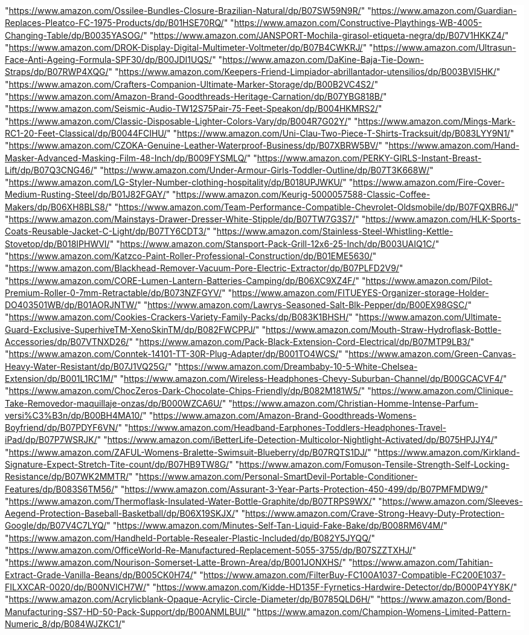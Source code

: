 "https://www.amazon.com/Ossilee-Bundles-Closure-Brazilian-Natural/dp/B07SW59N9R/"
"https://www.amazon.com/Guardian-Replaces-Pleatco-FC-1975-Products/dp/B01HSE70RQ/"
"https://www.amazon.com/Constructive-Playthings-WB-4005-Changing-Table/dp/B0035YASOG/"
"https://www.amazon.com/JANSPORT-Mochila-girasol-etiqueta-negra/dp/B07V1HKKZ4/"
"https://www.amazon.com/DROK-Display-Digital-Multimeter-Voltmeter/dp/B07B4CWKRJ/"
"https://www.amazon.com/Ultrasun-Face-Anti-Ageing-Formula-SPF30/dp/B00JDI1UQS/"
"https://www.amazon.com/DaKine-Baja-Tie-Down-Straps/dp/B07RWP4XQG/"
"https://www.amazon.com/Keepers-Friend-Limpiador-abrillantador-utensilios/dp/B003BVI5HK/"
"https://www.amazon.com/Crafters-Companion-Ultimate-Marker-Storage/dp/B00B2VC4S2/"
"https://www.amazon.com/Amazon-Brand-Goodthreads-Heritage-Carnation/dp/B07YBG818B/"
"https://www.amazon.com/Seismic-Audio-TW12S75Pair-75-Feet-Speakon/dp/B004HKMRS2/"
"https://www.amazon.com/Classic-Disposable-Lighter-Colors-Vary/dp/B004R7G02Y/"
"https://www.amazon.com/Mings-Mark-RC1-20-Feet-Classical/dp/B0044FCIHU/"
"https://www.amazon.com/Uni-Clau-Two-Piece-T-Shirts-Tracksuit/dp/B083LYY9N1/"
"https://www.amazon.com/CZOKA-Genuine-Leather-Waterproof-Business/dp/B07XBRW5BV/"
"https://www.amazon.com/Hand-Masker-Advanced-Masking-Film-48-Inch/dp/B009FYSMLQ/"
"https://www.amazon.com/PERKY-GIRLS-Instant-Breast-Lift/dp/B07Q3CNG46/"
"https://www.amazon.com/Under-Armour-Girls-Toddler-Outline/dp/B07T3K668W/"
"https://www.amazon.com/LG-Styler-Number-clothing-hospitality/dp/B018UPJWKU/"
"https://www.amazon.com/Fire-Cover-Medium-Rusting-Steel/dp/B01J82FGAY/"
"https://www.amazon.com/Keurig-5000057588-Classic-Coffee-Makers/dp/B06XH8BLS8/"
"https://www.amazon.com/Team-Performance-Compatible-Chevrolet-Oldsmobile/dp/B07FQXBR6J/"
"https://www.amazon.com/Mainstays-Drawer-Dresser-White-Stipple/dp/B07TW7G3S7/"
"https://www.amazon.com/HLK-Sports-Coats-Reusable-Jacket-C-Light/dp/B07TY6CDT3/"
"https://www.amazon.com/Stainless-Steel-Whistling-Kettle-Stovetop/dp/B018IPHWVI/"
"https://www.amazon.com/Stansport-Pack-Grill-12x6-25-Inch/dp/B003UAIQ1C/"
"https://www.amazon.com/Katzco-Paint-Roller-Professional-Construction/dp/B01EME5630/"
"https://www.amazon.com/Blackhead-Remover-Vacuum-Pore-Electric-Extractor/dp/B07PLFD2V9/"
"https://www.amazon.com/CORE-Lumen-Lantern-Batteries-Camping/dp/B06XC9XZ4F/"
"https://www.amazon.com/Pilot-Premium-Roller-0-7mm-Retractable/dp/B073NZFGYV/"
"https://www.amazon.com/FITUEYES-Organizer-storage-Holder-DO403501WB/dp/B01AORJNTW/"
"https://www.amazon.com/Lawrys-Seasoned-Salt-Blk-Pepper/dp/B00EX98GSC/"
"https://www.amazon.com/Cookies-Crackers-Variety-Family-Packs/dp/B083K1BHSH/"
"https://www.amazon.com/Ultimate-Guard-Exclusive-SuperhiveTM-XenoSkinTM/dp/B082FWCPPJ/"
"https://www.amazon.com/Mouth-Straw-Hydroflask-Bottle-Accessories/dp/B07VTNXD26/"
"https://www.amazon.com/Pack-Black-Extension-Cord-Electrical/dp/B07MTP9LB3/"
"https://www.amazon.com/Conntek-14101-TT-30R-Plug-Adapter/dp/B001TO4WCS/"
"https://www.amazon.com/Green-Canvas-Heavy-Water-Resistant/dp/B07J1VQ25G/"
"https://www.amazon.com/Dreambaby-10-5-White-Chelsea-Extension/dp/B001L1RC1M/"
"https://www.amazon.com/Wireless-Headphones-Chevy-Suburban-Channel/dp/B00GCACVF4/"
"https://www.amazon.com/ChocZeros-Dark-Chocolate-Chips-Friendly/dp/B082M181W5/"
"https://www.amazon.com/Clinique-Take-Removedor-maquillaje-onzas/dp/B000WZCA6U/"
"https://www.amazon.com/Christian-Homme-Intense-Parfum-versi%C3%B3n/dp/B00BH4MA10/"
"https://www.amazon.com/Amazon-Brand-Goodthreads-Womens-Boyfriend/dp/B07PDYF6VN/"
"https://www.amazon.com/Headband-Earphones-Toddlers-Headphones-Travel-iPad/dp/B07P7WSRJK/"
"https://www.amazon.com/iBetterLife-Detection-Multicolor-Nightlight-Activated/dp/B075HPJJY4/"
"https://www.amazon.com/ZAFUL-Womens-Bralette-Swimsuit-Blueberry/dp/B07RQTS1DJ/"
"https://www.amazon.com/Kirkland-Signature-Expect-Stretch-Tite-count/dp/B07HB9TW8G/"
"https://www.amazon.com/Fomuson-Tensile-Strength-Self-Locking-Resistance/dp/B07WK2MMTR/"
"https://www.amazon.com/Personal-SmartDevil-Portable-Conditioner-Features/dp/B083S6TM56/"
"https://www.amazon.com/Assurant-3-Year-Parts-Protection-450-499/dp/B07PMFMDW9/"
"https://www.amazon.com/Thermoflask-Insulated-Water-Bottle-Graphite/dp/B07TRPS9WX/"
"https://www.amazon.com/Sleeves-Aegend-Protection-Baseball-Basketball/dp/B06X19SKJX/"
"https://www.amazon.com/Crave-Strong-Heavy-Duty-Protection-Google/dp/B07V4C7LYQ/"
"https://www.amazon.com/Minutes-Self-Tan-Liquid-Fake-Bake/dp/B008RM6V4M/"
"https://www.amazon.com/Handheld-Portable-Resealer-Plastic-Included/dp/B082Y5JYQQ/"
"https://www.amazon.com/OfficeWorld-Re-Manufactured-Replacement-5055-3755/dp/B07SZZTXHJ/"
"https://www.amazon.com/Nourison-Somerset-Latte-Brown-Area/dp/B001JONXHS/"
"https://www.amazon.com/Tahitian-Extract-Grade-Vanilla-Beans/dp/B005CK0H74/"
"https://www.amazon.com/FilterBuy-FC100A1037-Compatible-FC200E1037-FILXXCAR-0020/dp/B00NVICH7W/"
"https://www.amazon.com/Kidde-HD135F-Fyrnetics-Hardwire-Detector/dp/B000P4YY8K/"
"https://www.amazon.com/Acrylicblank-Opaque-Acrylic-Circle-Diameter/dp/B0785QLD6H/"
"https://www.amazon.com/Bond-Manufacturing-SS7-HD-50-Pack-Support/dp/B00ANMLBUI/"
"https://www.amazon.com/Champion-Womens-Limited-Pattern-Numeric_8/dp/B084WJZKC1/"